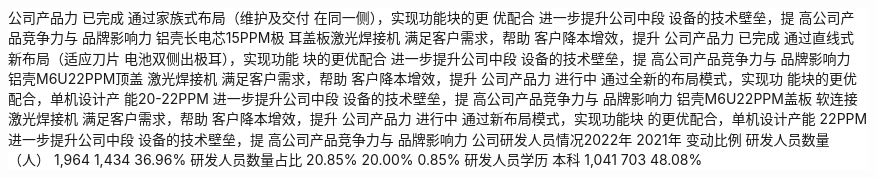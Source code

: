 公司产品力
已完成
通过家族式布局（维护及交付
在同一侧），实现功能块的更
优配合
进一步提升公司中段
设备的技术壁垒，提
高公司产品竞争力与
品牌影响力
铝壳长电芯15PPM极
耳盖板激光焊接机
满足客户需求，帮助
客户降本增效，提升
公司产品力
已完成
通过直线式新布局（适应刀片
电池双侧出极耳），实现功能
块的更优配合
进一步提升公司中段
设备的技术壁垒，提
高公司产品竞争力与
品牌影响力
铝壳M6U22PPM顶盖
激光焊接机
满足客户需求，帮助
客户降本增效，提升
公司产品力
进行中
通过全新的布局模式，实现功
能块的更优配合，单机设计产
能20-22PPM
进一步提升公司中段
设备的技术壁垒，提
高公司产品竞争力与
品牌影响力
铝壳M6U22PPM盖板
软连接激光焊接机
满足客户需求，帮助
客户降本增效，提升
公司产品力
进行中
通过新布局模式，实现功能块
的更优配合，单机设计产能
22PPM
进一步提升公司中段
设备的技术壁垒，提
高公司产品竞争力与
品牌影响力
公司研发人员情况2022年
2021年
变动比例
研发人员数量（人）
1,964
1,434
36.96%
研发人员数量占比
20.85%
20.00%
0.85%
研发人员学历
本科
1,041
703
48.08%